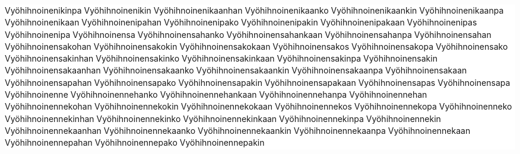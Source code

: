Vyöhihnoinenikinpa
Vyöhihnoinenikin
Vyöhihnoinenikaanhan
Vyöhihnoinenikaanko
Vyöhihnoinenikaankin
Vyöhihnoinenikaanpa
Vyöhihnoinenikaan
Vyöhihnoinenipahan
Vyöhihnoinenipako
Vyöhihnoinenipakin
Vyöhihnoinenipakaan
Vyöhihnoinenipas
Vyöhihnoinenipa
Vyöhihnoinensa
Vyöhihnoinensahanko
Vyöhihnoinensahankaan
Vyöhihnoinensahanpa
Vyöhihnoinensahan
Vyöhihnoinensakohan
Vyöhihnoinensakokin
Vyöhihnoinensakokaan
Vyöhihnoinensakos
Vyöhihnoinensakopa
Vyöhihnoinensako
Vyöhihnoinensakinhan
Vyöhihnoinensakinko
Vyöhihnoinensakinkaan
Vyöhihnoinensakinpa
Vyöhihnoinensakin
Vyöhihnoinensakaanhan
Vyöhihnoinensakaanko
Vyöhihnoinensakaankin
Vyöhihnoinensakaanpa
Vyöhihnoinensakaan
Vyöhihnoinensapahan
Vyöhihnoinensapako
Vyöhihnoinensapakin
Vyöhihnoinensapakaan
Vyöhihnoinensapas
Vyöhihnoinensapa
Vyöhihnoinenne
Vyöhihnoinennehanko
Vyöhihnoinennehankaan
Vyöhihnoinennehanpa
Vyöhihnoinennehan
Vyöhihnoinennekohan
Vyöhihnoinennekokin
Vyöhihnoinennekokaan
Vyöhihnoinennekos
Vyöhihnoinennekopa
Vyöhihnoinenneko
Vyöhihnoinennekinhan
Vyöhihnoinennekinko
Vyöhihnoinennekinkaan
Vyöhihnoinennekinpa
Vyöhihnoinennekin
Vyöhihnoinennekaanhan
Vyöhihnoinennekaanko
Vyöhihnoinennekaankin
Vyöhihnoinennekaanpa
Vyöhihnoinennekaan
Vyöhihnoinennepahan
Vyöhihnoinennepako
Vyöhihnoinennepakin